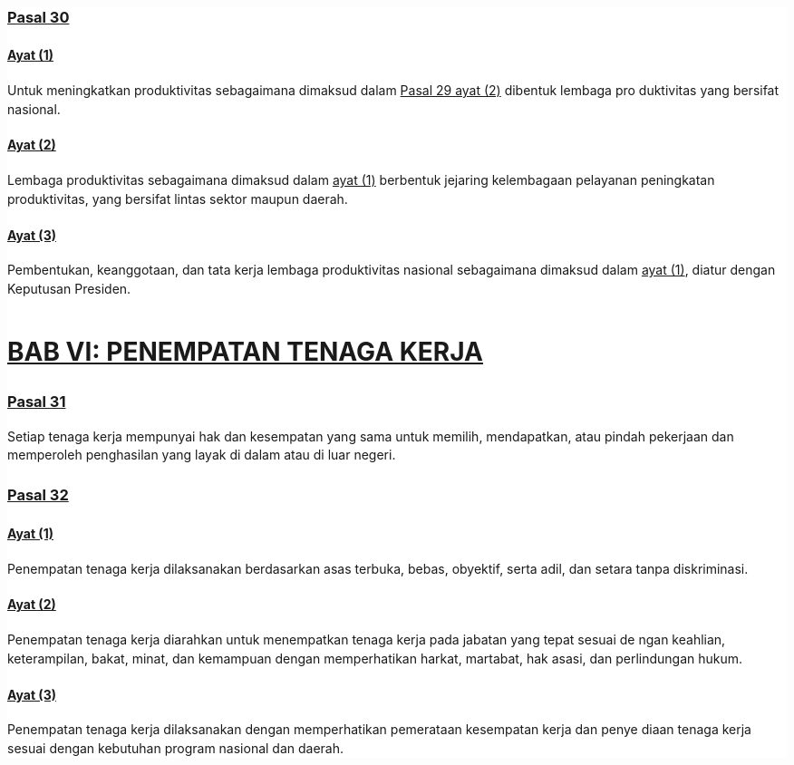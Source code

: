 
### [Pasal 30](http://example.org/legal/peraturan/uu/2003/13/pasal/0030)

#### [Ayat (1)](http://example.org/legal/peraturan/uu/2003/13/pasal/0030/versi/20030325/ayat/0001)
Untuk meningkatkan produktivitas sebagaimana dimaksud dalam [Pasal 29 ayat (2)](http://example.org/legal/peraturan/uu/2003/13/pasal/0030/versi/20030325/ayat/0002) dibentuk lembaga pro duktivitas yang bersifat nasional.

#### [Ayat (2)](http://example.org/legal/peraturan/uu/2003/13/pasal/0030/versi/20030325/ayat/0002)
Lembaga produktivitas sebagaimana dimaksud dalam [ayat (1)](http://example.org/legal/peraturan/uu/2003/13/pasal/0030/versi/20030325/ayat/0001) berbentuk jejaring kelembagaan pelayanan peningkatan produktivitas, yang bersifat lintas sektor maupun daerah.

#### [Ayat (3)](http://example.org/legal/peraturan/uu/2003/13/pasal/0030/versi/20030325/ayat/0003)
Pembentukan, keanggotaan, dan tata kerja lembaga produktivitas nasional sebagaimana dimaksud dalam [ayat (1)](http://example.org/legal/peraturan/uu/2003/13/pasal/0030/versi/20030325/ayat/0001), diatur dengan Keputusan Presiden.
 


# [BAB VI: PENEMPATAN TENAGA KERJA](http://example.org/legal/peraturan/uu/2003/13/bab/0006)

### [Pasal 31](http://example.org/legal/peraturan/uu/2003/13/pasal/0031)
Setiap tenaga kerja mempunyai hak dan kesempatan yang sama untuk memilih, mendapatkan, atau pindah pekerjaan dan memperoleh penghasilan yang layak di dalam atau di luar negeri.


### [Pasal 32](http://example.org/legal/peraturan/uu/2003/13/pasal/0032)

#### [Ayat (1)](http://example.org/legal/peraturan/uu/2003/13/pasal/0032/versi/20030325/ayat/0001)
Penempatan tenaga kerja dilaksanakan berdasarkan asas terbuka, bebas, obyektif, serta adil, dan setara tanpa diskriminasi.

#### [Ayat (2)](http://example.org/legal/peraturan/uu/2003/13/pasal/0032/versi/20030325/ayat/0002)
Penempatan tenaga kerja diarahkan untuk menempatkan tenaga kerja pada jabatan yang tepat sesuai de ngan keahlian, keterampilan, bakat, minat, dan kemampuan dengan memperhatikan harkat, martabat, hak asasi, dan perlindungan hukum.

#### [Ayat (3)](http://example.org/legal/peraturan/uu/2003/13/pasal/0032/versi/20030325/ayat/0003)
Penempatan tenaga kerja dilaksanakan dengan memperhatikan pemerataan kesempatan kerja dan penye diaan tenaga kerja sesuai dengan kebutuhan program nasional dan daerah.
